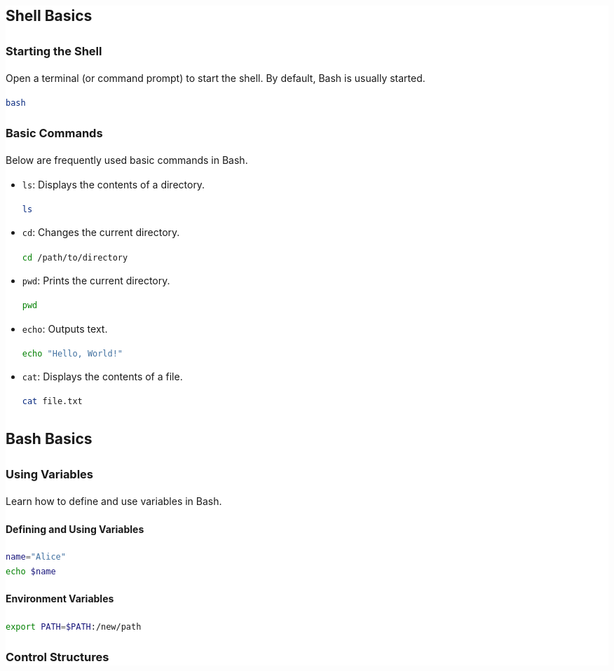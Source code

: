 ## Shell Basics

### Starting the Shell

Open a terminal (or command prompt) to start the shell. By default, Bash is usually started.

```bash
bash
```

### Basic Commands

Below are frequently used basic commands in Bash.

- `ls`: Displays the contents of a directory.
  ```bash
  ls
  ```
- `cd`: Changes the current directory.
  ```bash
  cd /path/to/directory
  ```
- `pwd`: Prints the current directory.
  ```bash
  pwd
  ```
- `echo`: Outputs text.
  ```bash
  echo "Hello, World!"
  ```
- `cat`: Displays the contents of a file.
  ```bash
  cat file.txt
  ```

## Bash Basics

### Using Variables

Learn how to define and use variables in Bash.

#### Defining and Using Variables

```bash
name="Alice"
echo $name
```

#### Environment Variables

```bash
export PATH=$PATH:/new/path
```

### Control Structures
